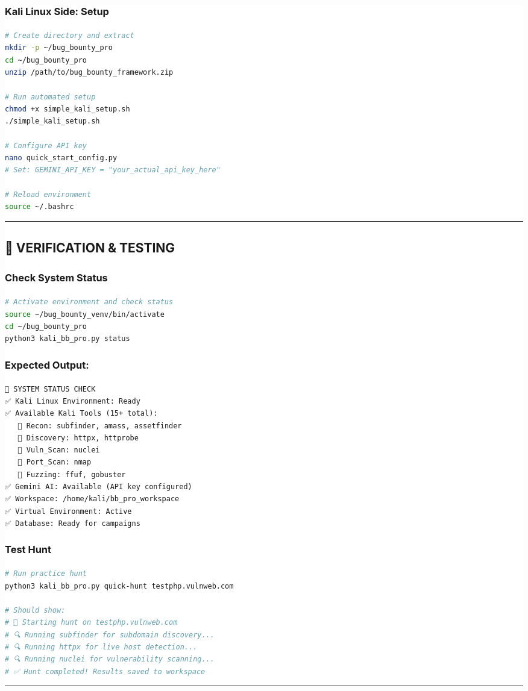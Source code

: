 ### Kali Linux Side: Setup
```bash
# Create directory and extract
mkdir -p ~/bug_bounty_pro
cd ~/bug_bounty_pro
unzip /path/to/bug_bounty_framework.zip

# Run automated setup
chmod +x simple_kali_setup.sh
./simple_kali_setup.sh

# Configure API key
nano quick_start_config.py
# Set: GEMINI_API_KEY = "your_actual_api_key_here"

# Reload environment
source ~/.bashrc
```

---

## 🎯 VERIFICATION & TESTING

### Check System Status
```bash
# Activate environment and check status
source ~/bug_bounty_venv/bin/activate
cd ~/bug_bounty_pro
python3 kali_bb_pro.py status
```

### Expected Output:
```
🔧 SYSTEM STATUS CHECK
✅ Kali Linux Environment: Ready
✅ Available Kali Tools (15+ total):
   📂 Recon: subfinder, amass, assetfinder
   📂 Discovery: httpx, httprobe  
   📂 Vuln_Scan: nuclei
   📂 Port_Scan: nmap
   📂 Fuzzing: ffuf, gobuster
✅ Gemini AI: Available (API key configured)
✅ Workspace: /home/kali/bb_pro_workspace
✅ Virtual Environment: Active
✅ Database: Ready for campaigns
```

### Test Hunt
```bash
# Run practice hunt
python3 kali_bb_pro.py quick-hunt testphp.vulnweb.com

# Should show:
# 🎯 Starting hunt on testphp.vulnweb.com
# 🔍 Running subfinder for subdomain discovery...
# 🔍 Running httpx for live host detection...
# 🔍 Running nuclei for vulnerability scanning...
# ✅ Hunt completed! Results saved to workspace
```

---